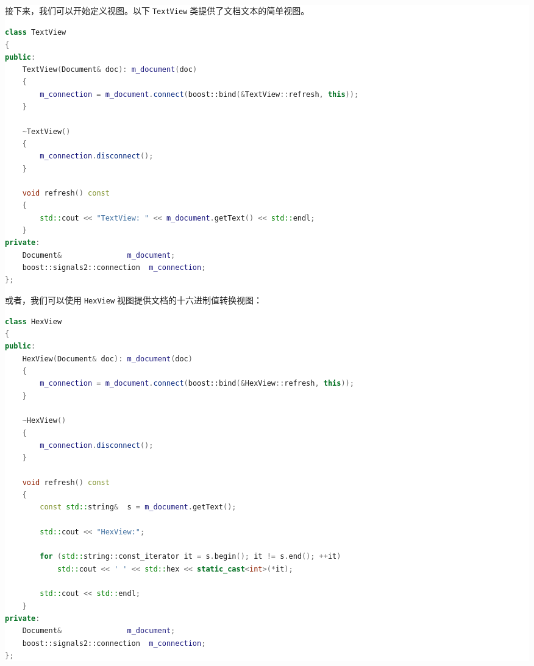 接下来，我们可以开始定义视图。以下 `TextView` 类提供了文档文本的简单视图。

```c++
class TextView
{
public:
    TextView(Document& doc): m_document(doc)
    {
        m_connection = m_document.connect(boost::bind(&TextView::refresh, this));
    }

    ~TextView()
    {
        m_connection.disconnect();
    }

    void refresh() const
    {
        std::cout << "TextView: " << m_document.getText() << std::endl;
    }
private:
    Document&               m_document;
    boost::signals2::connection  m_connection;
};
```

或者，我们可以使用 `HexView` 视图提供文档的十六进制值转换视图：

```c++
class HexView
{
public:
    HexView(Document& doc): m_document(doc)
    {
        m_connection = m_document.connect(boost::bind(&HexView::refresh, this));
    }

    ~HexView()
    {
        m_connection.disconnect();
    }

    void refresh() const
    {
        const std::string&  s = m_document.getText();

        std::cout << "HexView:";

        for (std::string::const_iterator it = s.begin(); it != s.end(); ++it)
            std::cout << ' ' << std::hex << static_cast<int>(*it);

        std::cout << std::endl;
    }
private:
    Document&               m_document;
    boost::signals2::connection  m_connection;
};
```
